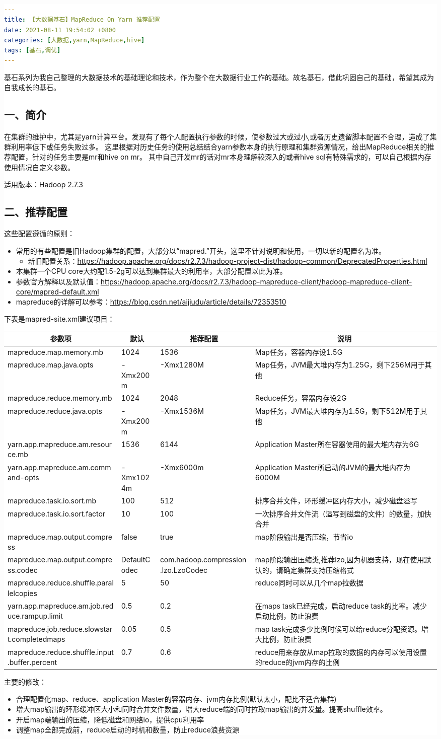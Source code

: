 ```yaml
---
title: 【大数据基石】MapReduce On Yarn 推荐配置
date: 2021-08-11 19:54:02 +0800
categories: [大数据,yarn,MapReduce,hive]
tags: [基石,调优]
---
```

基石系列为我自己整理的大数据技术的基础理论和技术，作为整个在大数据行业工作的基础。故名基石，借此巩固自己的基础，希望其成为自我成长的基石。

## 一、简介
在集群的维护中，尤其是yarn计算平台。发现有了每个人配置执行参数的时候，使参数过大或过小,或者历史遗留脚本配置不合理，造成了集群利用率低下或任务失败过多。
这里根据对历史任务的使用总结结合yarn参数本身的执行原理和集群资源情况，给出MapReduce相关的推荐配置，针对的任务主要是mr和hive on mr。
其中自己开发mr的话对mr本身理解较深入的或者hive sql有特殊需求的，可以自己根据内存使用情况自定义参数。

适用版本：Hadoop 2.7.3
## 二、推荐配置

这些配置遵循的原则：

* 常用的有些配置是旧Hadoop集群的配置，大部分以“mapred.”开头，这里不针对说明和使用，一切以新的配置名为准。
  * 新旧配置关系：https://hadoop.apache.org/docs/r2.7.3/hadoop-project-dist/hadoop-common/DeprecatedProperties.html
* 本集群一个CPU core大约配1.5-2g可以达到集群最大的利用率，大部分配置以此为准。
* 参数官方解释以及默认值：https://hadoop.apache.org/docs/r2.7.3/hadoop-mapreduce-client/hadoop-mapreduce-client-core/mapred-default.xml
* mapreduce的详解可以参考：https://blog.csdn.net/aijiudu/article/details/72353510

下表是mapred-site.xml建议项目：

参数项|默认|推荐配置|说明
----|----|----|----
mapreduce.map.memory.mb|1024|1536|Map任务，容器内存设1.5G
mapreduce.map.java.opts|-Xmx200m|-Xmx1280M|Map任务，JVM最大堆内存为1.25G，剩下256M用于其他
mapreduce.reduce.memory.mb|1024|2048|Reduce任务，容器内存设2G
mapreduce.reduce.java.opts|-Xmx200m|-Xmx1536M|Map任务，JVM最大堆内存为1.5G，剩下512M用于其他
yarn.app.mapreduce.am.resource.mb|1536|6144|Application Master所在容器使用的最大堆内存为6G
yarn.app.mapreduce.am.command-opts|-Xmx1024m|-Xmx6000m|Application Master所启动的JVM的最大堆内存为6000M
mapreduce.task.io.sort.mb|100|512|排序合并文件，环形缓冲区内存大小，减少磁盘溢写
mapreduce.task.io.sort.factor|10|100|一次排序合并文件流（溢写到磁盘的文件）的数量，加快合并
mapreduce.map.output.compress|false|true|map阶段输出是否压缩，节省io
mapreduce.map.output.compress.codec| DefaultCodec |com.hadoop.compression.lzo.LzoCodec|map阶段输出压缩类,推荐lzo,因为机器支持，现在使用默认的，请确定集群支持压缩格式
mapreduce.reduce.shuffle.parallelcopies|5|50|reduce同时可以从几个map拉数据
yarn.app.mapreduce.am.job.reduce.rampup.limit|0.5|0.2|在maps task已经完成，启动reduce task的比率。减少启动比例，防止浪费
mapreduce.job.reduce.slowstart.completedmaps|0.05|0.5|map task完成多少比例时候可以给reduce分配资源。增大比例，防止浪费
mapreduce.reduce.shuffle.input.buffer.percent|0.7|0.6|reduce用来存放从map拉取的数据的内存可以使用设置的reduce的jvm内存的比例

主要的修改：

* 合理配置化map、reduce、application Master的容器内存、jvm内存比例(默认太小，配比不适合集群)
* 增大map输出的环形缓冲区大小和同时合并文件数量，增大reduce端的同时拉取map输出的并发量。提高shuffle效率。
* 开启map端输出的压缩，降低磁盘和网络io，提供cpu利用率
* 调整map全部完成前，reduce启动的时机和数量，防止reduce浪费资源
